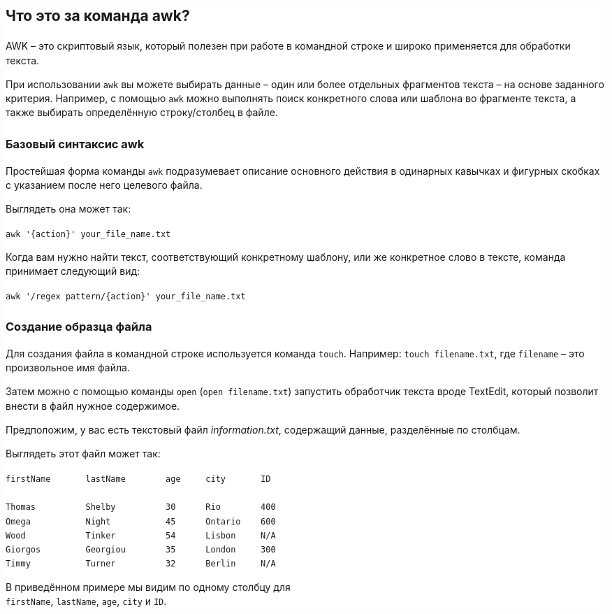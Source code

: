 ## Что это за команда awk?

  
AWK – это скриптовый язык, который полезен при работе в командной строке и широко применяется для обработки текста.  
  
При использовании `awk` вы можете выбирать данные – один или более отдельных фрагментов текста – на основе заданного критерия. Например, с помощью `awk` можно выполнять поиск конкретного слова или шаблона во фрагменте текста, а также выбирать определённую строку/столбец в файле.  
  

### Базовый синтаксис awk

  
Простейшая форма команды `awk` подразумевает описание основного действия в одинарных кавычках и фигурных скобках с указанием после него целевого файла.  
  
Выглядеть она может так:  
  

```
awk '{action}' your_file_name.txt
```

  
Когда вам нужно найти текст, соответствующий конкретному шаблону, или же конкретное слово в тексте, команда принимает следующий вид:  
  

```
awk '/regex pattern/{action}' your_file_name.txt
```

### Создание образца файла

  
Для создания файла в командной строке используется команда `touch`. Например: `touch filename.txt`, где `filename` – это произвольное имя файла.  
  
Затем можно с помощью команды `open` (`open filename.txt`) запустить обработчик текста вроде TextEdit, который позволит внести в файл нужное содержимое.  
  
Предположим, у вас есть текстовый файл _information.txt_, содержащий данные, разделённые по столбцам.  
  
Выглядеть этот файл может так:  
  

```
firstName       lastName        age     city       ID

Thomas          Shelby          30      Rio        400
Omega           Night           45      Ontario    600
Wood            Tinker          54      Lisbon     N/A
Giorgos         Georgiou        35      London     300
Timmy           Turner          32      Berlin     N/A
```

  
В приведённом примере мы видим по одному столбцу для  
`firstName`, `lastName`, `age`, `city` и `ID`.  
  